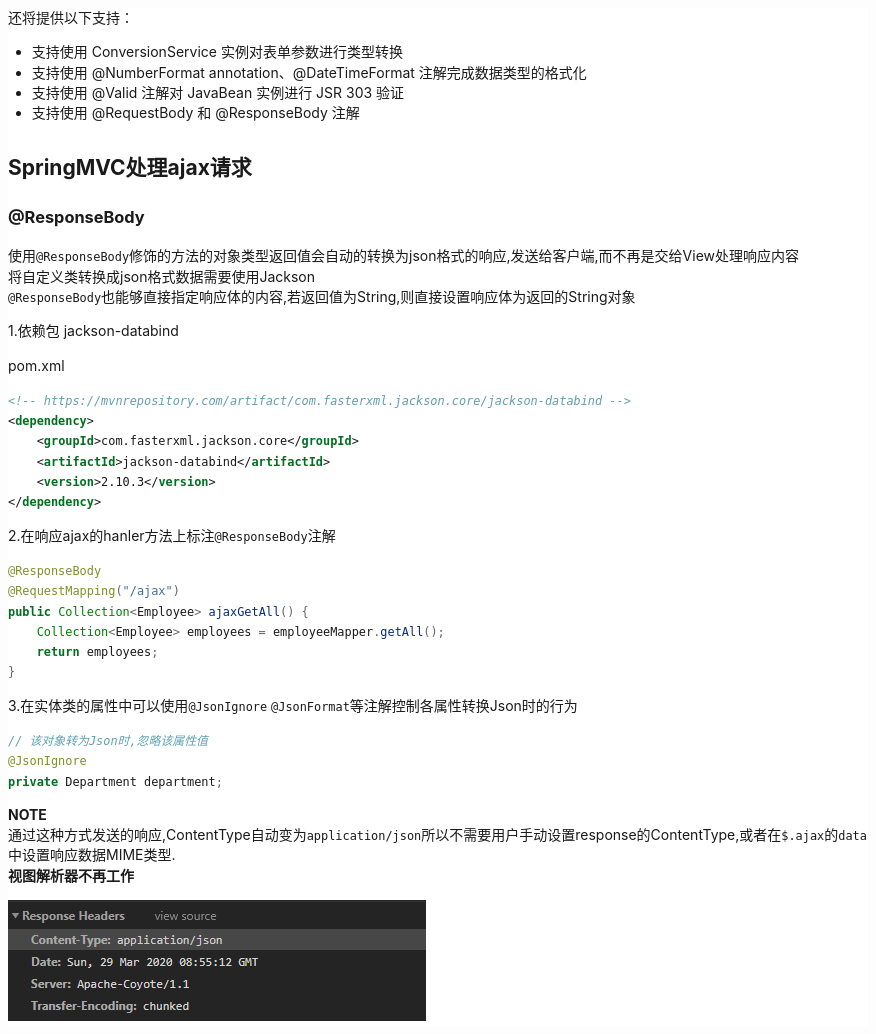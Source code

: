 还将提供以下支持：

- 支持使用 ConversionService 实例对表单参数进行类型转换
- 支持使用 @NumberFormat annotation、@DateTimeFormat 注解完成数据类型的格式化
- 支持使用 @Valid 注解对 JavaBean 实例进行 JSR 303 验证
- 支持使用 @RequestBody 和 @ResponseBody 注解

## SpringMVC处理ajax请求

### @ResponseBody

使用`@ResponseBody`修饰的方法的对象类型返回值会自动的转换为json格式的响应,发送给客户端,而不再是交给View处理响应内容  
将自定义类转换成json格式数据需要使用Jackson  
`@ResponseBody`也能够直接指定响应体的内容,若返回值为String,则直接设置响应体为返回的String对象

1.依赖包 jackson-databind

pom.xml

```xml
<!-- https://mvnrepository.com/artifact/com.fasterxml.jackson.core/jackson-databind -->
<dependency>
    <groupId>com.fasterxml.jackson.core</groupId>
    <artifactId>jackson-databind</artifactId>
    <version>2.10.3</version>
</dependency>
```

2.在响应ajax的hanler方法上标注`@ResponseBody`注解

```java
@ResponseBody
@RequestMapping("/ajax")
public Collection<Employee> ajaxGetAll() {
    Collection<Employee> employees = employeeMapper.getAll();
    return employees;
}
```

3.在实体类的属性中可以使用`@JsonIgnore` `@JsonFormat`等注解控制各属性转换Json时的行为

```java
// 该对象转为Json时,忽略该属性值
@JsonIgnore
private Department department;
```

**NOTE**  
通过这种方式发送的响应,ContentType自动变为`application/json`所以不需要用户手动设置response的ContentType,或者在`$.ajax`的`data`中设置响应数据MIME类型.  
**视图解析器不再工作**

![response-content-type](imgs/response-content-type.png)
